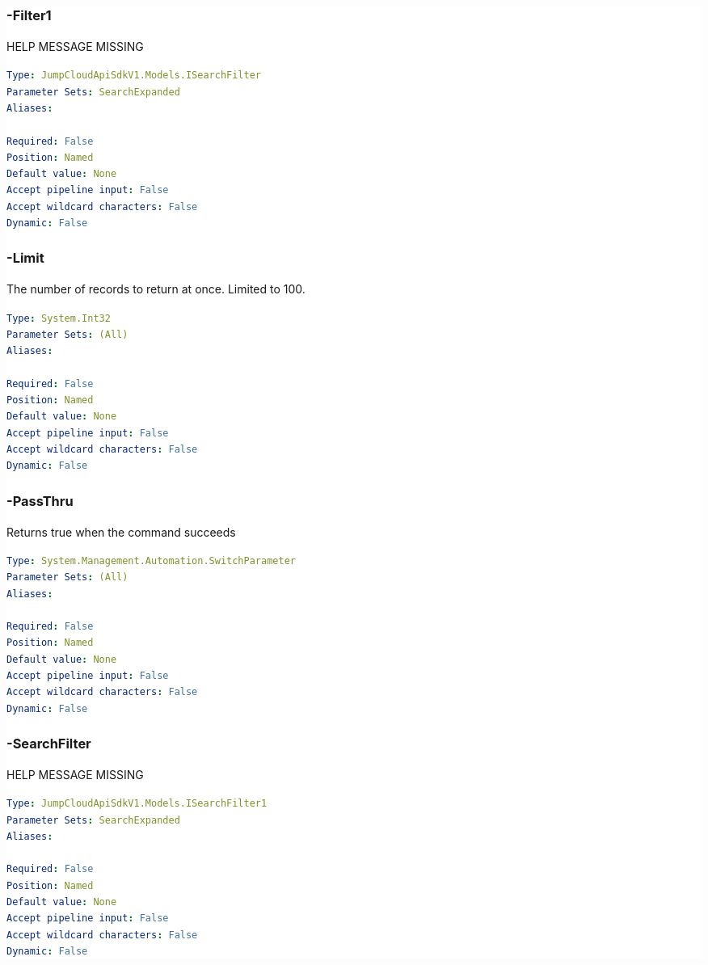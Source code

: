 ### -Filter1
HELP MESSAGE MISSING

```yaml
Type: JumpCloudApiSdkV1.Models.ISearchFilter
Parameter Sets: SearchExpanded
Aliases:

Required: False
Position: Named
Default value: None
Accept pipeline input: False
Accept wildcard characters: False
Dynamic: False
```

### -Limit
The number of records to return at once.
Limited to 100.

```yaml
Type: System.Int32
Parameter Sets: (All)
Aliases:

Required: False
Position: Named
Default value: None
Accept pipeline input: False
Accept wildcard characters: False
Dynamic: False
```

### -PassThru
Returns true when the command succeeds

```yaml
Type: System.Management.Automation.SwitchParameter
Parameter Sets: (All)
Aliases:

Required: False
Position: Named
Default value: None
Accept pipeline input: False
Accept wildcard characters: False
Dynamic: False
```

### -SearchFilter
HELP MESSAGE MISSING

```yaml
Type: JumpCloudApiSdkV1.Models.ISearchFilter1
Parameter Sets: SearchExpanded
Aliases:

Required: False
Position: Named
Default value: None
Accept pipeline input: False
Accept wildcard characters: False
Dynamic: False
```
